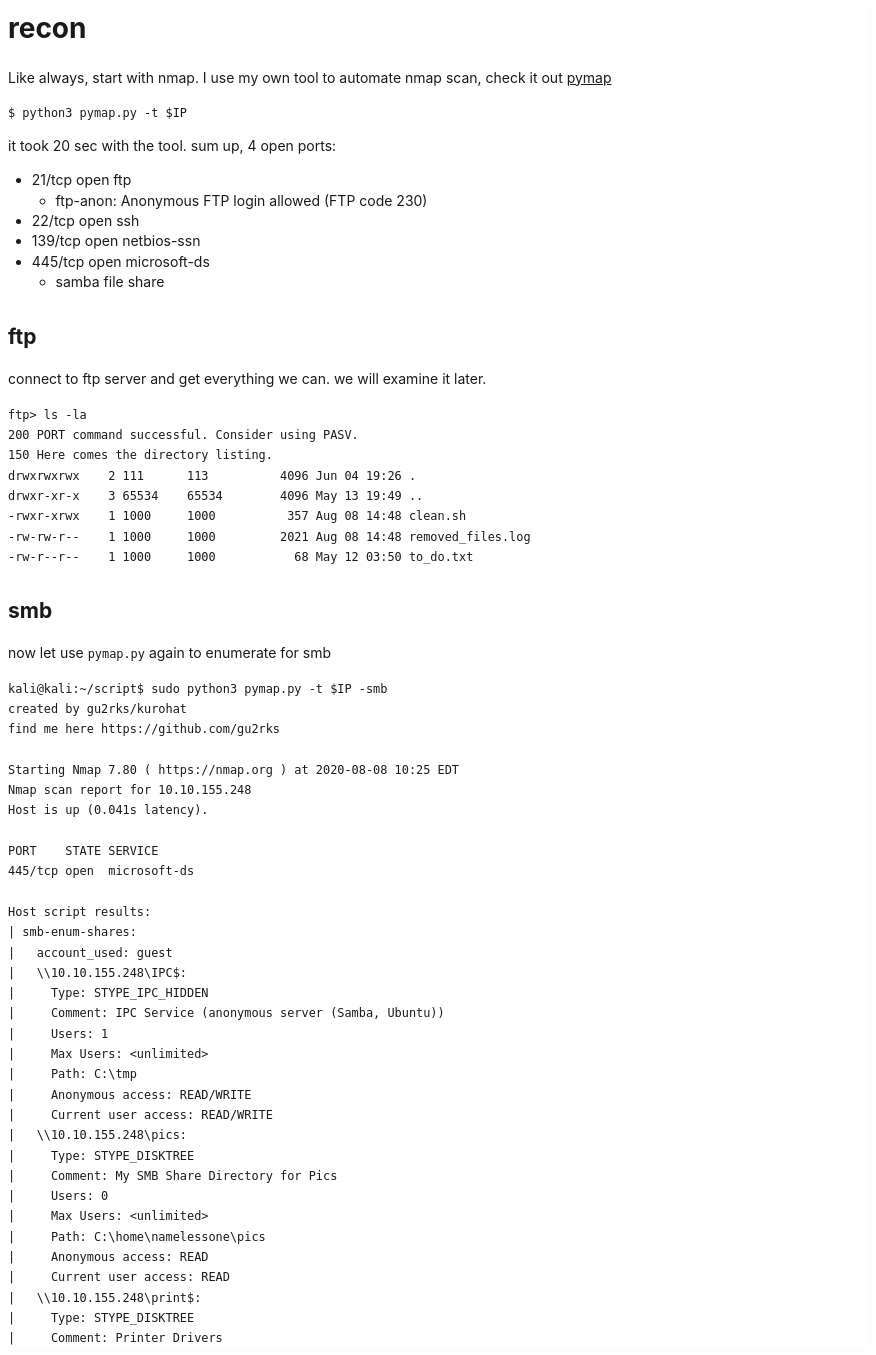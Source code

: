 # recon
Like always, start with nmap. I use my own tool to automate nmap scan, check it out [pymap](https://github.com/gu2rks/pymap)
```console
$ python3 pymap.py -t $IP
```
it took 20 sec with the tool. sum up, 4 open ports:
- 21/tcp  open  ftp
  - ftp-anon: Anonymous FTP login allowed (FTP code 230)
- 22/tcp  open  ssh
- 139/tcp open  netbios-ssn
- 445/tcp open  microsoft-ds
  - samba file share
## ftp
connect to ftp server and get everything we can. we will examine it later.
```
ftp> ls -la
200 PORT command successful. Consider using PASV.
150 Here comes the directory listing.
drwxrwxrwx    2 111      113          4096 Jun 04 19:26 .
drwxr-xr-x    3 65534    65534        4096 May 13 19:49 ..
-rwxr-xrwx    1 1000     1000          357 Aug 08 14:48 clean.sh
-rw-rw-r--    1 1000     1000         2021 Aug 08 14:48 removed_files.log
-rw-r--r--    1 1000     1000           68 May 12 03:50 to_do.txt
```
## smb
now let use `pymap.py` again to enumerate for smb
```console
kali@kali:~/script$ sudo python3 pymap.py -t $IP -smb
created by gu2rks/kurohat 
find me here https://github.com/gu2rks

Starting Nmap 7.80 ( https://nmap.org ) at 2020-08-08 10:25 EDT
Nmap scan report for 10.10.155.248
Host is up (0.041s latency).

PORT    STATE SERVICE
445/tcp open  microsoft-ds

Host script results:
| smb-enum-shares: 
|   account_used: guest
|   \\10.10.155.248\IPC$: 
|     Type: STYPE_IPC_HIDDEN
|     Comment: IPC Service (anonymous server (Samba, Ubuntu))
|     Users: 1
|     Max Users: <unlimited>
|     Path: C:\tmp
|     Anonymous access: READ/WRITE
|     Current user access: READ/WRITE
|   \\10.10.155.248\pics: 
|     Type: STYPE_DISKTREE
|     Comment: My SMB Share Directory for Pics
|     Users: 0
|     Max Users: <unlimited>
|     Path: C:\home\namelessone\pics
|     Anonymous access: READ
|     Current user access: READ
|   \\10.10.155.248\print$: 
|     Type: STYPE_DISKTREE
|     Comment: Printer Drivers
```